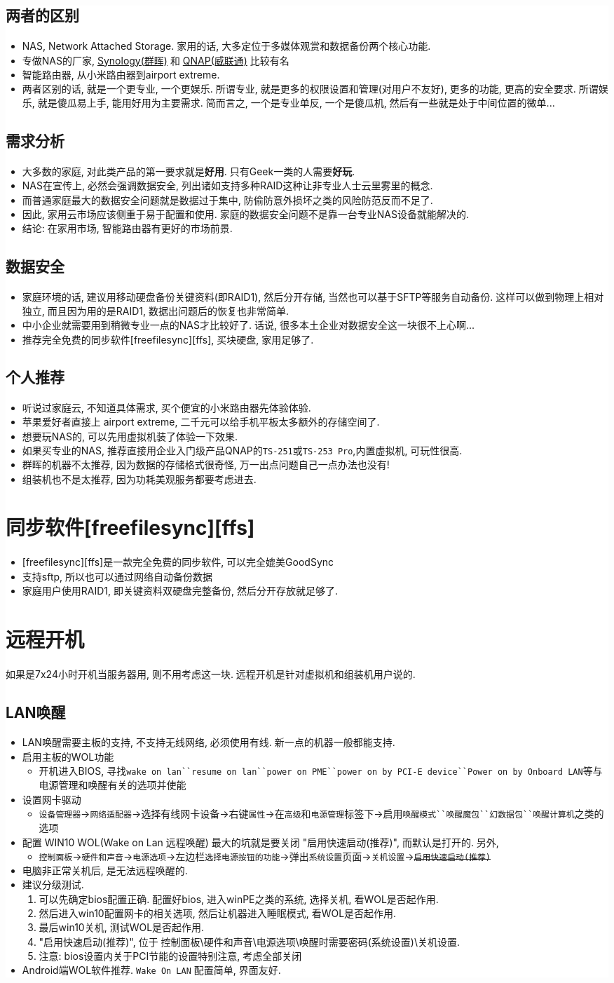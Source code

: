 ## 两者的区别
- NAS, Network Attached Storage. 家用的话, 大多定位于多媒体观赏和数据备份两个核心功能.
- 专做NAS的厂家, [Synology(群晖)](https://www.synology.com/) 和 [QNAP(威联通)](https://www.qnap.com/) 比较有名
- 智能路由器, 从小米路由器到airport extreme.
- 两者区别的话, 就是一个更专业, 一个更娱乐.
  所谓专业, 就是更多的权限设置和管理(对用户不友好), 更多的功能, 更高的安全要求.
  所谓娱乐, 就是傻瓜易上手, 能用好用为主要需求.
  简而言之, 一个是专业单反, 一个是傻瓜机, 然后有一些就是处于中间位置的微单...

## 需求分析
- 大多数的家庭, 对此类产品的第一要求就是**好用**. 只有Geek一类的人需要**好玩**.
- NAS在宣传上, 必然会强调数据安全, 列出诸如支持多种RAID这种让非专业人士云里雾里的概念.
- 而普通家庭最大的数据安全问题就是数据过于集中, 防偷防意外损坏之类的风险防范反而不足了.
- 因此, 家用云市场应该侧重于易于配置和使用. 家庭的数据安全问题不是靠一台专业NAS设备就能解决的.
- 结论: 在家用市场, 智能路由器有更好的市场前景.

## 数据安全
- 家庭环境的话, 建议用移动硬盘备份关键资料(即RAID1), 然后分开存储, 当然也可以基于SFTP等服务自动备份. 这样可以做到物理上相对独立, 而且因为用的是RAID1, 数据出问题后的恢复也非常简单.
- 中小企业就需要用到稍微专业一点的NAS才比较好了. 话说, 很多本土企业对数据安全这一块很不上心啊...
- 推荐完全免费的同步软件[freefilesync][ffs], 买块硬盘, 家用足够了.

## 个人推荐
- 听说过家庭云, 不知道具体需求, 买个便宜的小米路由器先体验体验.
- 苹果爱好者直接上 airport extreme, 二千元可以给手机平板太多额外的存储空间了.
- 想要玩NAS的, 可以先用虚拟机装了体验一下效果.
- 如果买专业的NAS, 推荐直接用企业入门级产品QNAP的`TS-251`或`TS-253 Pro`,内置虚拟机, 可玩性很高.
- 群晖的机器不太推荐, 因为数据的存储格式很奇怪, 万一出点问题自己一点办法也没有!
- 组装机也不是太推荐, 因为功耗美观服务都要考虑进去.


# 同步软件[freefilesync][ffs]

- [freefilesync][ffs]是一款完全免费的同步软件, 可以完全媲美GoodSync
- 支持sftp, 所以也可以通过网络自动备份数据
- 家庭用户使用RAID1, 即关键资料双硬盘完整备份, 然后分开存放就足够了.


# 远程开机

如果是7x24小时开机当服务器用, 则不用考虑这一块. 远程开机是针对虚拟机和组装机用户说的.

## LAN唤醒
- LAN唤醒需要主板的支持, 不支持无线网络, 必须使用有线. 新一点的机器一般都能支持.
- 启用主板的WOL功能
  - 开机进入BIOS, 寻找`wake on lan``resume on lan``power on PME``power on by PCI-E device``Power on by Onboard LAN`等与电源管理和唤醒有关的选项并使能
- 设置网卡驱动
  - `设备管理器`->`网络适配器`->选择有线网卡设备->右键`属性`->在`高级`和`电源管理`标签下->启用`唤醒模式``唤醒魔包``幻数据包``唤醒计算机`之类的选项
- 配置 WIN10 WOL(Wake on Lan 远程唤醒) 最大的坑就是要关闭 "启用快速启动(推荐)", 而默认是打开的. 另外,
  - `控制面板`->`硬件和声音`->`电源选项`->左边栏`选择电源按钮的功能`->弹出`系统设置`页面->`关机设置`->~~`启用快速启动(推荐)`~~
- 电脑非正常关机后, 是无法远程唤醒的.
- 建议分级测试.
  1. 可以先确定bios配置正确. 配置好bios, 进入winPE之类的系统, 选择关机, 看WOL是否起作用.
  2. 然后进入win10配置网卡的相关选项, 然后让机器进入睡眠模式, 看WOL是否起作用.
  3. 最后win10关机, 测试WOL是否起作用.
  4. "启用快速启动(推荐)", 位于 控制面板\硬件和声音\电源选项\唤醒时需要密码(系统设置)\关机设置.
  5. 注意: bios设置内关于PCI节能的设置特别注意, 考虑全部关闭
- Android端WOL软件推荐. `Wake On LAN` 配置简单, 界面友好.
